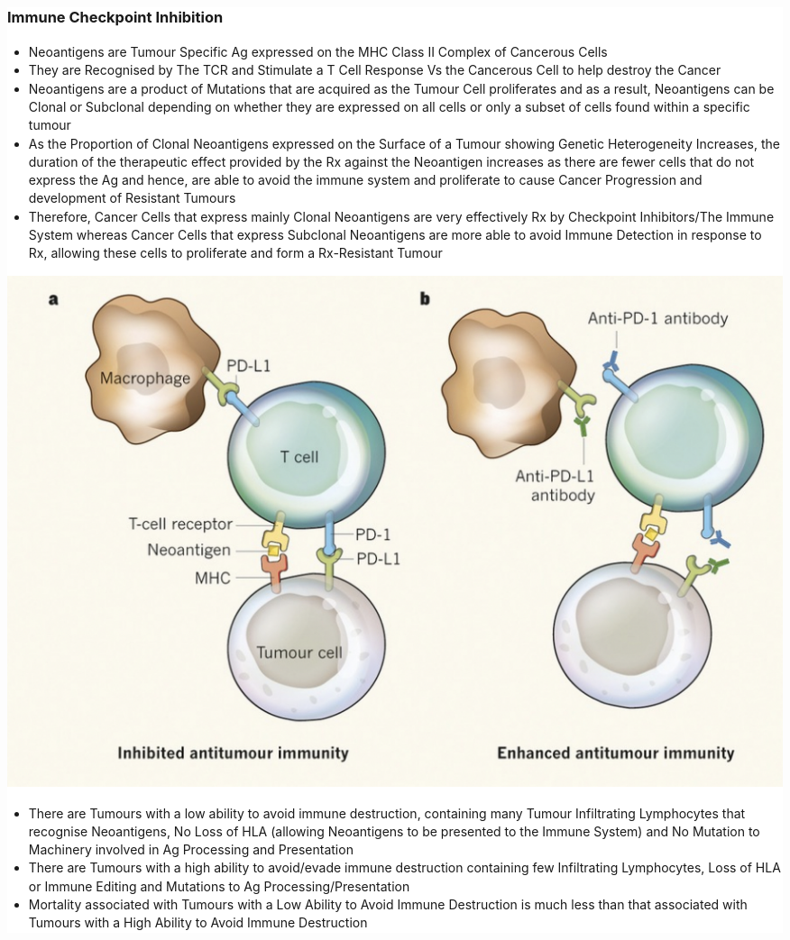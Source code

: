 ### Immune Checkpoint Inhibition

- Neoantigens are Tumour Specific Ag expressed on the MHC Class II Complex of Cancerous Cells
- They are Recognised by The TCR and Stimulate a T Cell Response Vs the Cancerous Cell to help destroy the Cancer
- Neoantigens are a product of Mutations that are acquired as the Tumour Cell proliferates and as a result, Neoantigens can be Clonal or Subclonal depending on whether they are expressed on all cells or only a subset of cells found within a specific tumour
- As the Proportion of Clonal Neoantigens expressed on the Surface of a Tumour showing Genetic Heterogeneity Increases, the duration of the therapeutic effect provided by the Rx against the Neoantigen increases as there are fewer cells that do not express the Ag and hence, are able to avoid the immune system and proliferate to cause Cancer Progression and development of Resistant Tumours
- Therefore, Cancer Cells that express mainly Clonal Neoantigens are very effectively Rx by Checkpoint Inhibitors/The Immune System whereas Cancer Cells that express Subclonal Neoantigens are more able to avoid Immune Detection in response to Rx, allowing these cells to proliferate and form a Rx-Resistant Tumour

![Screenshot 2022-03-28 at 12.13.12.png](%5B045%5D%20Tumour%20Drug%20Resistance%20b054e81628ef4cc485195a7c63e31825/Screenshot_2022-03-28_at_12.13.12.png)

- There are Tumours with a low ability to avoid immune destruction, containing many Tumour Infiltrating Lymphocytes that recognise Neoantigens, No Loss of HLA (allowing Neoantigens to be presented to the Immune System) and No Mutation to Machinery involved in Ag Processing and Presentation
- There are Tumours with a high ability to avoid/evade immune destruction containing few Infiltrating Lymphocytes, Loss of HLA or Immune Editing and Mutations to Ag Processing/Presentation
- Mortality associated with Tumours with a Low Ability to Avoid Immune Destruction is much less than that associated with Tumours with a High Ability to Avoid Immune Destruction
